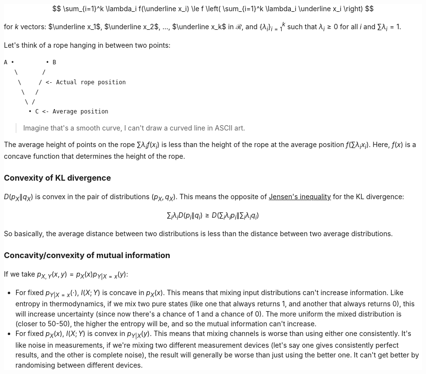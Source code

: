 $$
\sum_{i=1}^k \lambda_i f(\underline x_i) \le f \left( \sum_{i=1}^k \lambda_i \underline x_i \right)
$$

for $k$ vectors: $\underline x_1$, $\underline x_2$, ..., $\underline x_k$ in
$\mathcal R$, and $\{ \lambda_i \}_{i=1}^k$ such that $\lambda_i \ge 0$ for all
$i$ and $\sum \lambda_i = 1$.

Let's think of a rope hanging in between two points:

```
A •         • B
   \       /
    \     / <- Actual rope position
     \   /
      \ /
       • C <- Average position
```

> Imagine that's a smooth curve, I can't draw a curved line in ASCII art.

The average height of points on the rope $\sum \lambda_i f(x_i)$ is less than
the height of the rope at the average position $f(\sum \lambda_i x_i)$. Here,
$f(x)$ is a concave function that determines the height of the rope.

### Convexity of KL divergence

$D(p_X \| q_X)$ is convex in the pair of distributions $(p_X, q_X)$. This means
the opposite of [Jensen's inequality](#jensen-s-inequality) for the KL
divergence:

$$
\sum_i \lambda_i D(p_i\|q_i) \ge D\left(\sum_i \lambda_i p_i \| \sum_i \lambda_i q_i \right)
$$

So basically, the average distance between two distributions is less than the
distance between two average distributions.

### Concavity/convexity of mutual information

If we take $p_{X,Y}(x,y) = p_X(x) p_{Y|X=x}(y)$:

- For fixed $p_{Y|X=x}(\cdot)$, $I(X;Y)$ is concave in $p_X(x)$. This means that
  mixing input distributions can't increase information. Like entropy in
  thermodynamics, if we mix two pure states (like one that always returns 1, and
  another that always returns 0), this will increase uncertainty (since now
  there's a chance of 1 and a chance of 0). The more uniform the mixed
  distribution is (closer to 50-50), the higher the entropy will be, and so the
  mutual information can't increase.
- For fixed $p_X(x)$, $I(X;Y)$ is convex in $p_{Y|X}(y)$. This means that mixing
  channels is worse than using either one consistently. It's like noise in
  measurements, if we're mixing two different measurement devices (let's say one
  gives consistently perfect results, and the other is complete noise), the
  result will generally be worse than just using the better one. It can't get
  better by randomising between different devices.

